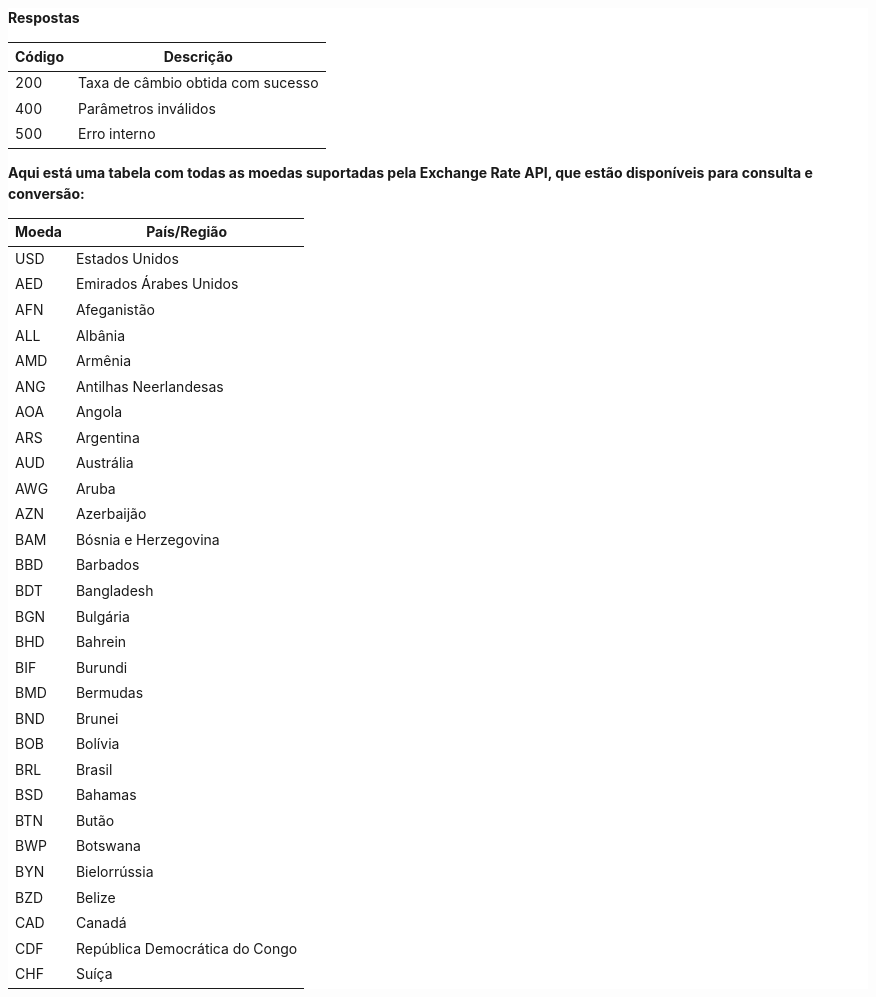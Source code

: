 **Respostas**

| **Código** | **Descrição**                               |
|------------|---------------------------------------------|
| 200        | Taxa de câmbio obtida com sucesso          |
| 400        | Parâmetros inválidos                       |
| 500        | Erro interno                               |


**Aqui está uma tabela com todas as moedas suportadas pela Exchange Rate API, que estão disponíveis para consulta e conversão:**

| Moeda | País/Região |
|-------|-------------|
| USD   | Estados Unidos |
| AED   | Emirados Árabes Unidos |
| AFN   | Afeganistão |
| ALL   | Albânia |
| AMD   | Armênia |
| ANG   | Antilhas Neerlandesas |
| AOA   | Angola |
| ARS   | Argentina |
| AUD   | Austrália |
| AWG   | Aruba |
| AZN   | Azerbaijão |
| BAM   | Bósnia e Herzegovina |
| BBD   | Barbados |
| BDT   | Bangladesh |
| BGN   | Bulgária |
| BHD   | Bahrein |
| BIF   | Burundi |
| BMD   | Bermudas |
| BND   | Brunei |
| BOB   | Bolívia |
| BRL   | Brasil |
| BSD   | Bahamas |
| BTN   | Butão |
| BWP   | Botswana |
| BYN   | Bielorrússia |
| BZD   | Belize |
| CAD   | Canadá |
| CDF   | República Democrática do Congo |
| CHF   | Suíça |